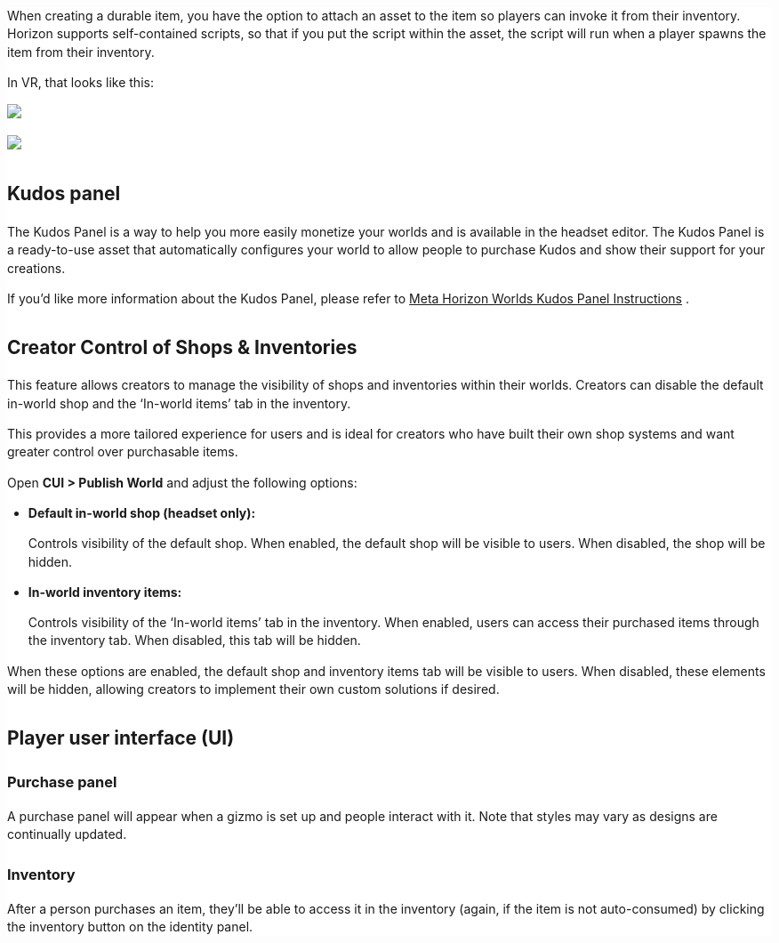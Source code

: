 When creating a durable item, you have the option to attach an asset to the item so players can invoke it from their inventory. Horizon supports self-contained scripts, so that if you put the script within the asset, the script will run when a player spawns the item from their inventory.

In VR, that looks like this:

![](https://scontent.flba1-1.fna.fbcdn.net/v/t39.2365-6/452652791_512509714620318_7608227791481175327_n.png?_nc_cat=105&ccb=1-7&_nc_sid=e280be&_nc_ohc=MXrbw76rvPEQ7kNvwG75TxR&_nc_oc=AdmkhnsURndqxDEMAXkelWr4Fys5qhxbvRiCM3TRYL9t-RMl8uTxuK2cpp1AJLSta28&_nc_zt=14&_nc_ht=scontent.flba1-1.fna&_nc_gid=bi1cpR0j7CndgAkxRGGnRg&oh=00_AfQt6sIh1iYXgGOHrrgE9NVqnRgLX-zRHVt9lVmGW-q5xw&oe=689BBE92)

![](https://scontent.flba1-1.fna.fbcdn.net/v/t39.2365-6/452916924_512509727953650_5419197595682710966_n.png?_nc_cat=111&ccb=1-7&_nc_sid=e280be&_nc_ohc=CQUUcbqogjwQ7kNvwEfulW_&_nc_oc=AdmF8du1FpCoFMOZUIhom114S3wxPUombyZIWutSk5Ep1RUKT7vXF8TRmqRWGDSWRUI&_nc_zt=14&_nc_ht=scontent.flba1-1.fna&_nc_gid=bi1cpR0j7CndgAkxRGGnRg&oh=00_AfSldkni7CL3vrFe5UmpEEonor5AiY099tXbA9c_ta98qw&oe=689B9A4C)

## Kudos panel

The Kudos Panel is a way to help you more easily monetize your worlds and is available in the headset editor. The Kudos Panel is a ready-to-use asset that automatically configures your world to allow people to purchase Kudos and show their support for your creations.

If you’d like more information about the Kudos Panel, please refer to [Meta Horizon Worlds Kudos Panel Instructions](/horizon-worlds/learn/documentation/mhcp-program/monetization/meta-horizon-worlds-kudos-panel-instructions) .

## Creator Control of Shops & Inventories

This feature allows creators to manage the visibility of shops and inventories within their worlds. Creators can disable the default in-world shop and the ‘In-world items’ tab in the inventory.

This provides a more tailored experience for users and is ideal for creators who have built their own shop systems and want greater control over purchasable items.

Open **CUI > Publish World** and adjust the following options:

*   **Default in-world shop (headset only):**
    
     Controls visibility of the default shop. When enabled, the default shop will be visible to users. When disabled, the shop will be hidden.

*   **In-world inventory items:**
    
     Controls visibility of the ‘In-world items’ tab in the inventory. When enabled, users can access their purchased items through the inventory tab. When disabled, this tab will be hidden.

When these options are enabled, the default shop and inventory items tab will be visible to users. When disabled, these elements will be hidden, allowing creators to implement their own custom solutions if desired.

## Player user interface (UI)

### Purchase panel

A purchase panel will appear when a gizmo is set up and people interact with it. Note that styles may vary as designs are continually updated.

### Inventory

After a person purchases an item, they’ll be able to access it in the inventory (again, if the item is not auto-consumed) by clicking the inventory button on the identity panel.

